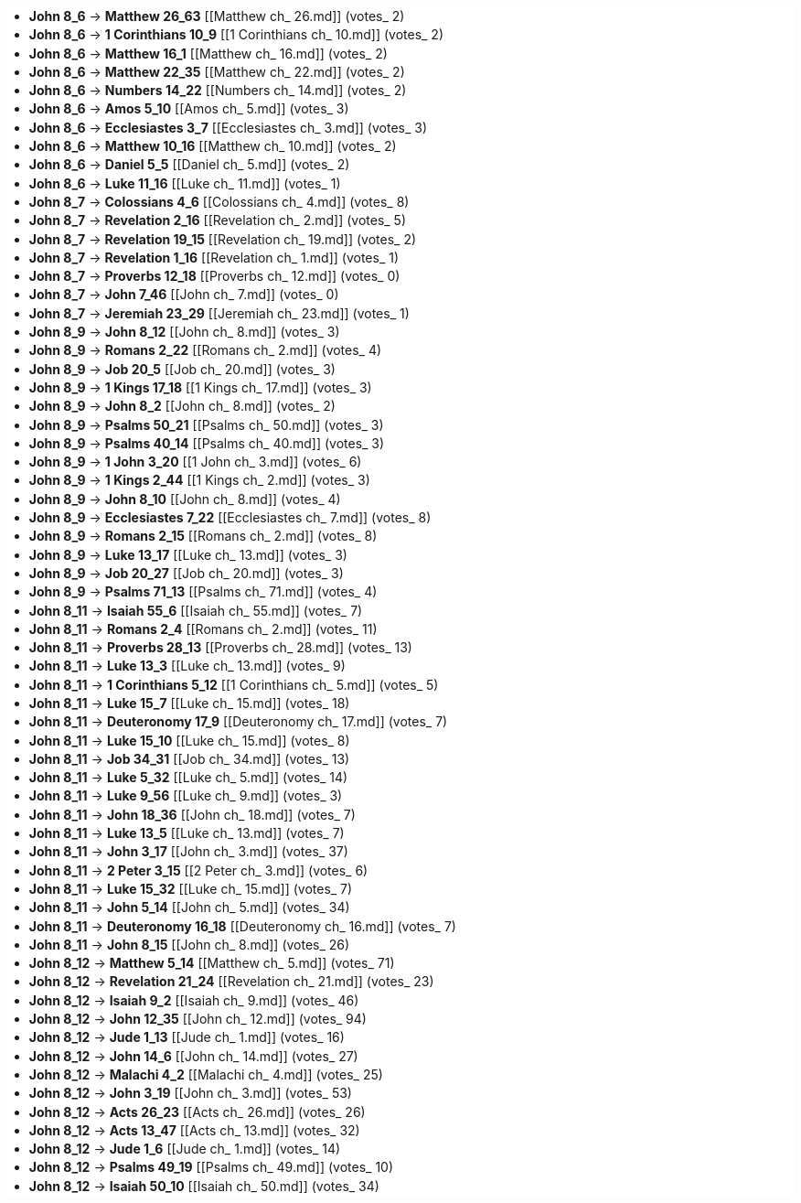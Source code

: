 - **John 8_6** → **Matthew 26_63** [[Matthew ch_ 26.md]] (votes_ 2)
- **John 8_6** → **1 Corinthians 10_9** [[1 Corinthians ch_ 10.md]] (votes_ 2)
- **John 8_6** → **Matthew 16_1** [[Matthew ch_ 16.md]] (votes_ 2)
- **John 8_6** → **Matthew 22_35** [[Matthew ch_ 22.md]] (votes_ 2)
- **John 8_6** → **Numbers 14_22** [[Numbers ch_ 14.md]] (votes_ 2)
- **John 8_6** → **Amos 5_10** [[Amos ch_ 5.md]] (votes_ 3)
- **John 8_6** → **Ecclesiastes 3_7** [[Ecclesiastes ch_ 3.md]] (votes_ 3)
- **John 8_6** → **Matthew 10_16** [[Matthew ch_ 10.md]] (votes_ 2)
- **John 8_6** → **Daniel 5_5** [[Daniel ch_ 5.md]] (votes_ 2)
- **John 8_6** → **Luke 11_16** [[Luke ch_ 11.md]] (votes_ 1)
- **John 8_7** → **Colossians 4_6** [[Colossians ch_ 4.md]] (votes_ 8)
- **John 8_7** → **Revelation 2_16** [[Revelation ch_ 2.md]] (votes_ 5)
- **John 8_7** → **Revelation 19_15** [[Revelation ch_ 19.md]] (votes_ 2)
- **John 8_7** → **Revelation 1_16** [[Revelation ch_ 1.md]] (votes_ 1)
- **John 8_7** → **Proverbs 12_18** [[Proverbs ch_ 12.md]] (votes_ 0)
- **John 8_7** → **John 7_46** [[John ch_ 7.md]] (votes_ 0)
- **John 8_7** → **Jeremiah 23_29** [[Jeremiah ch_ 23.md]] (votes_ 1)
- **John 8_9** → **John 8_12** [[John ch_ 8.md]] (votes_ 3)
- **John 8_9** → **Romans 2_22** [[Romans ch_ 2.md]] (votes_ 4)
- **John 8_9** → **Job 20_5** [[Job ch_ 20.md]] (votes_ 3)
- **John 8_9** → **1 Kings 17_18** [[1 Kings ch_ 17.md]] (votes_ 3)
- **John 8_9** → **John 8_2** [[John ch_ 8.md]] (votes_ 2)
- **John 8_9** → **Psalms 50_21** [[Psalms ch_ 50.md]] (votes_ 3)
- **John 8_9** → **Psalms 40_14** [[Psalms ch_ 40.md]] (votes_ 3)
- **John 8_9** → **1 John 3_20** [[1 John ch_ 3.md]] (votes_ 6)
- **John 8_9** → **1 Kings 2_44** [[1 Kings ch_ 2.md]] (votes_ 3)
- **John 8_9** → **John 8_10** [[John ch_ 8.md]] (votes_ 4)
- **John 8_9** → **Ecclesiastes 7_22** [[Ecclesiastes ch_ 7.md]] (votes_ 8)
- **John 8_9** → **Romans 2_15** [[Romans ch_ 2.md]] (votes_ 8)
- **John 8_9** → **Luke 13_17** [[Luke ch_ 13.md]] (votes_ 3)
- **John 8_9** → **Job 20_27** [[Job ch_ 20.md]] (votes_ 3)
- **John 8_9** → **Psalms 71_13** [[Psalms ch_ 71.md]] (votes_ 4)
- **John 8_11** → **Isaiah 55_6** [[Isaiah ch_ 55.md]] (votes_ 7)
- **John 8_11** → **Romans 2_4** [[Romans ch_ 2.md]] (votes_ 11)
- **John 8_11** → **Proverbs 28_13** [[Proverbs ch_ 28.md]] (votes_ 13)
- **John 8_11** → **Luke 13_3** [[Luke ch_ 13.md]] (votes_ 9)
- **John 8_11** → **1 Corinthians 5_12** [[1 Corinthians ch_ 5.md]] (votes_ 5)
- **John 8_11** → **Luke 15_7** [[Luke ch_ 15.md]] (votes_ 18)
- **John 8_11** → **Deuteronomy 17_9** [[Deuteronomy ch_ 17.md]] (votes_ 7)
- **John 8_11** → **Luke 15_10** [[Luke ch_ 15.md]] (votes_ 8)
- **John 8_11** → **Job 34_31** [[Job ch_ 34.md]] (votes_ 13)
- **John 8_11** → **Luke 5_32** [[Luke ch_ 5.md]] (votes_ 14)
- **John 8_11** → **Luke 9_56** [[Luke ch_ 9.md]] (votes_ 3)
- **John 8_11** → **John 18_36** [[John ch_ 18.md]] (votes_ 7)
- **John 8_11** → **Luke 13_5** [[Luke ch_ 13.md]] (votes_ 7)
- **John 8_11** → **John 3_17** [[John ch_ 3.md]] (votes_ 37)
- **John 8_11** → **2 Peter 3_15** [[2 Peter ch_ 3.md]] (votes_ 6)
- **John 8_11** → **Luke 15_32** [[Luke ch_ 15.md]] (votes_ 7)
- **John 8_11** → **John 5_14** [[John ch_ 5.md]] (votes_ 34)
- **John 8_11** → **Deuteronomy 16_18** [[Deuteronomy ch_ 16.md]] (votes_ 7)
- **John 8_11** → **John 8_15** [[John ch_ 8.md]] (votes_ 26)
- **John 8_12** → **Matthew 5_14** [[Matthew ch_ 5.md]] (votes_ 71)
- **John 8_12** → **Revelation 21_24** [[Revelation ch_ 21.md]] (votes_ 23)
- **John 8_12** → **Isaiah 9_2** [[Isaiah ch_ 9.md]] (votes_ 46)
- **John 8_12** → **John 12_35** [[John ch_ 12.md]] (votes_ 94)
- **John 8_12** → **Jude 1_13** [[Jude ch_ 1.md]] (votes_ 16)
- **John 8_12** → **John 14_6** [[John ch_ 14.md]] (votes_ 27)
- **John 8_12** → **Malachi 4_2** [[Malachi ch_ 4.md]] (votes_ 25)
- **John 8_12** → **John 3_19** [[John ch_ 3.md]] (votes_ 53)
- **John 8_12** → **Acts 26_23** [[Acts ch_ 26.md]] (votes_ 26)
- **John 8_12** → **Acts 13_47** [[Acts ch_ 13.md]] (votes_ 32)
- **John 8_12** → **Jude 1_6** [[Jude ch_ 1.md]] (votes_ 14)
- **John 8_12** → **Psalms 49_19** [[Psalms ch_ 49.md]] (votes_ 10)
- **John 8_12** → **Isaiah 50_10** [[Isaiah ch_ 50.md]] (votes_ 34)